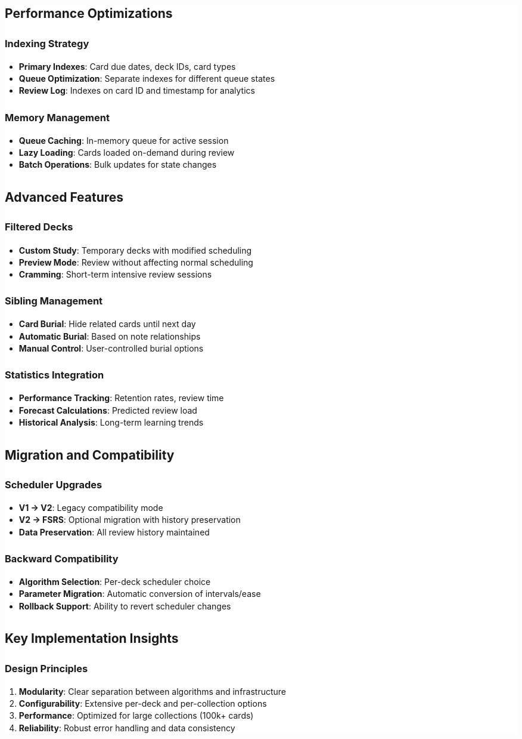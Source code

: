 ## Performance Optimizations

### Indexing Strategy
- **Primary Indexes**: Card due dates, deck IDs, card types
- **Queue Optimization**: Separate indexes for different queue states
- **Review Log**: Indexes on card ID and timestamp for analytics

### Memory Management
- **Queue Caching**: In-memory queue for active session
- **Lazy Loading**: Cards loaded on-demand during review
- **Batch Operations**: Bulk updates for state changes

## Advanced Features

### Filtered Decks
- **Custom Study**: Temporary decks with modified scheduling
- **Preview Mode**: Review without affecting normal scheduling
- **Cramming**: Short-term intensive review sessions

### Sibling Management
- **Card Burial**: Hide related cards until next day
- **Automatic Burial**: Based on note relationships
- **Manual Control**: User-controlled burial options

### Statistics Integration
- **Performance Tracking**: Retention rates, review time
- **Forecast Calculations**: Predicted review load
- **Historical Analysis**: Long-term learning trends

## Migration and Compatibility

### Scheduler Upgrades
- **V1 → V2**: Legacy compatibility mode
- **V2 → FSRS**: Optional migration with history preservation
- **Data Preservation**: All review history maintained

### Backward Compatibility
- **Algorithm Selection**: Per-deck scheduler choice
- **Parameter Migration**: Automatic conversion of intervals/ease
- **Rollback Support**: Ability to revert scheduler changes

## Key Implementation Insights

### Design Principles
1. **Modularity**: Clear separation between algorithms and infrastructure
2. **Configurability**: Extensive per-deck and per-collection options
3. **Performance**: Optimized for large collections (100k+ cards)
4. **Reliability**: Robust error handling and data consistency
